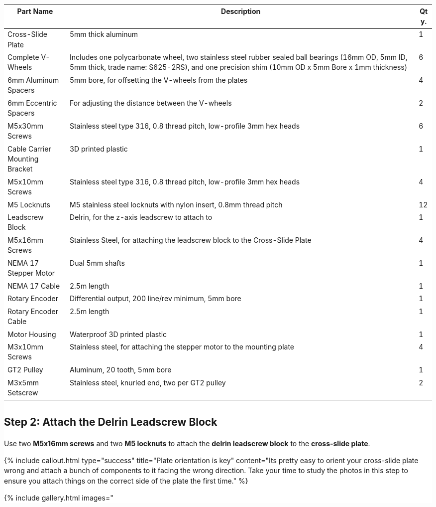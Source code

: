 

|Part Name                     |Description                   |Qty.                          |
|------------------------------|------------------------------|------------------------------|
|Cross-Slide Plate             |5mm thick aluminum            |1
|Complete V-Wheels             |Includes one polycarbonate wheel, two stainless steel rubber sealed ball bearings (16mm OD, 5mm ID, 5mm thick, trade name: S625-2RS), and one precision shim (10mm OD x 5mm Bore x 1mm thickness)|6
|6mm Aluminum Spacers          |5mm bore, for offsetting the V-wheels from the plates|4
|6mm Eccentric Spacers         |For adjusting the distance between the V-wheels|2
|M5x30mm Screws                |Stainless steel type 316, 0.8 thread pitch, low-profile 3mm hex heads|6
|Cable Carrier Mounting Bracket|3D printed plastic            |1
|M5x10mm Screws                |Stainless steel type 316, 0.8 thread pitch, low-profile 3mm hex heads|4
|M5 Locknuts                   |M5 stainless steel locknuts with nylon insert, 0.8mm thread pitch|12
|Leadscrew Block               |Delrin, for the z-axis leadscrew to attach to|1
|M5x16mm Screws                |Stainless Steel, for attaching the leadscrew block to the Cross-Slide Plate|4
|NEMA 17 Stepper Motor         |Dual 5mm shafts               |1
|NEMA 17 Cable                 |2.5m length                   |1
|Rotary Encoder                |Differential output, 200 line/rev minimum, 5mm bore|1
|Rotary Encoder Cable          |2.5m length                   |1
|Motor Housing                 |Waterproof 3D printed plastic |1
|M3x10mm Screws                |Stainless steel, for attaching the stepper motor to the mounting plate|4
|GT2 Pulley                    |Aluminum, 20 tooth, 5mm bore  |1
|M3x5mm Setscrew               |Stainless steel, knurled end, two per GT2 pulley|2

## Step 2: Attach the Delrin Leadscrew Block
Use two **M5x16mm screws** and two **M5 locknuts** to attach the **delrin leadscrew block** to the **cross-slide plate**.

{%
include callout.html
type="success"
title="Plate orientation is key"
content="Its pretty easy to orient your cross-slide plate wrong and attach a bunch of components to it facing the wrong direction. Take your time to study the photos in this step to ensure you attach things on the correct side of the plate the first time."
%}

{% include gallery.html images="